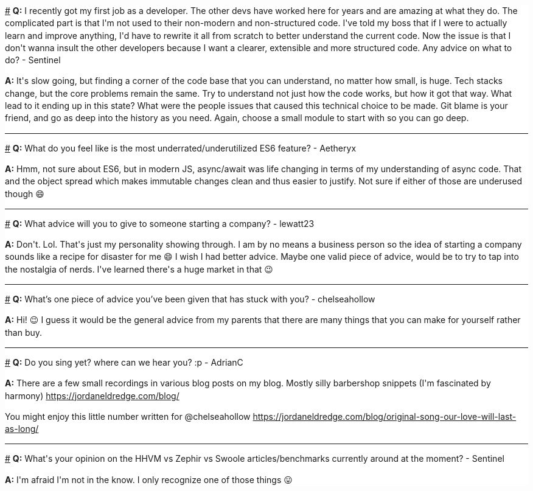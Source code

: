 
<a name="recently-got-first-job-developer" href="#recently-got-first-job-developer">#</a> **Q:** I recently got my first job as a developer. The other devs have worked here for years and are amazing at what they do. The complicated part is that I'm not used to their non-modern and non-structured code. I've told my boss that if I were to actually learn and improve anything, I'd have to rewrite it all from scratch to better understand the current code. Now the issue is that I don't wanna insult the other developers because I want a clearer, extensible and more structured code. Any advice on what to do? - Sentinel

**A:** It's slow going, but finding a corner of the code base that you can understand, no matter how small, is huge. Tech stacks change, but the core problems remain the same. Try to understand not just how the code works, but how it got that way. What lead to it ending up in this state? What were the people issues that caused this technical choice to be made. Git blame is your friend, and go as deep into the history as you need. Again, choose a small module to start with so you can go deep.

---

<a name="feel-like-underratedunderutilized-es6-feature" href="#feel-like-underratedunderutilized-es6-feature">#</a> **Q:** What do you feel like is the most underrated/underutilized ES6 feature? - Aetheryx

**A:** Hmm, not sure about ES6, but in modern JS, async/await was life changing in terms of my understanding of async code. That and the object spread which makes immutable changes clean and thus easier to justify. Not sure if either of those are underused though :smile:

---

<a name="advice-give-someone-starting-company" href="#advice-give-someone-starting-company">#</a> **Q:** What advice will you to give to someone starting a company? - lewatt23

**A:** Don't. Lol. That's just my personality showing through. I am by no means a business person so the idea of starting a company sounds like a recipe for disaster for me :smile: I wish I had better advice. Maybe one valid piece of advice, would be to try to tap into the nostalgia of nerds. I've learned there's a huge market in that :wink:

---

<a name="whats-one-piece-advice-youve" href="#whats-one-piece-advice-youve">#</a> **Q:** What’s one piece of advice you’ve been given that has stuck with you? - chelseahollow

**A:** Hi! :wink: I guess it would be the general advice from my parents that there are many things that you can make for yourself rather than buy.

---

<a name="sing-yet-hear-p-adrianc" href="#sing-yet-hear-p-adrianc">#</a> **Q:** Do you sing yet? where can we hear you? :p - AdrianC

**A:** There are a few small recordings in various blog posts on my blog. Mostly silly barbershop snippets (I'm fascinated by harmony) https://jordaneldredge.com/blog/

You might enjoy this little number written for @chelseahollow https://jordaneldredge.com/blog/original-song-our-love-will-last-as-long/

---

<a name="whats-opinion-hhvm-vs-zephir" href="#whats-opinion-hhvm-vs-zephir">#</a> **Q:** What's your opinion on the HHVM vs Zephir vs Swoole articles/benchmarks currently around at the moment? - Sentinel

**A:** I'm afraid I'm not in the know. I only recognize one of those things :stuck_out_tongue:
